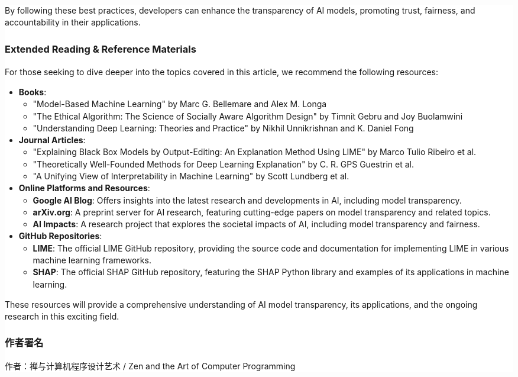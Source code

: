 By following these best practices, developers can enhance the transparency of AI models, promoting trust, fairness, and accountability in their applications.

### Extended Reading & Reference Materials

For those seeking to dive deeper into the topics covered in this article, we recommend the following resources:

- **Books**:
  - "Model-Based Machine Learning" by Marc G. Bellemare and Alex M. Longa
  - "The Ethical Algorithm: The Science of Socially Aware Algorithm Design" by Timnit Gebru and Joy Buolamwini
  - "Understanding Deep Learning: Theories and Practice" by Nikhil Unnikrishnan and K. Daniel Fong
- **Journal Articles**:
  - "Explaining Black Box Models by Output-Editing: An Explanation Method Using LIME" by Marco Tulio Ribeiro et al.
  - "Theoretically Well-Founded Methods for Deep Learning Explanation" by C. R. GPS Guestrin et al.
  - "A Unifying View of Interpretability in Machine Learning" by Scott Lundberg et al.
- **Online Platforms and Resources**:
  - **Google AI Blog**: Offers insights into the latest research and developments in AI, including model transparency.
  - **arXiv.org**: A preprint server for AI research, featuring cutting-edge papers on model transparency and related topics.
  - **AI Impacts**: A research project that explores the societal impacts of AI, including model transparency and fairness.
- **GitHub Repositories**:
  - **LIME**: The official LIME GitHub repository, providing the source code and documentation for implementing LIME in various machine learning frameworks.
  - **SHAP**: The official SHAP GitHub repository, featuring the SHAP Python library and examples of its applications in machine learning.

These resources will provide a comprehensive understanding of AI model transparency, its applications, and the ongoing research in this exciting field.

### 作者署名

作者：禅与计算机程序设计艺术 / Zen and the Art of Computer Programming

